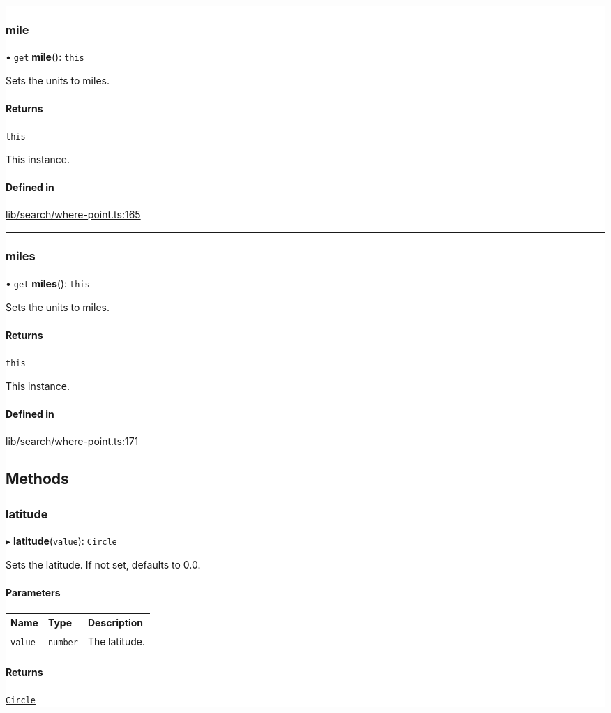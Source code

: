 ___

### mile

• `get` **mile**(): `this`

Sets the units to miles.

#### Returns

`this`

This instance.

#### Defined in

[lib/search/where-point.ts:165](https://github.com/redis/redis-om-node/blob/f2d3aed/lib/search/where-point.ts#L165)

___

### miles

• `get` **miles**(): `this`

Sets the units to miles.

#### Returns

`this`

This instance.

#### Defined in

[lib/search/where-point.ts:171](https://github.com/redis/redis-om-node/blob/f2d3aed/lib/search/where-point.ts#L171)

## Methods

### latitude

▸ **latitude**(`value`): [`Circle`](Circle.md)

Sets the latitude. If not set, defaults to 0.0.

#### Parameters

| Name | Type | Description |
| :------ | :------ | :------ |
| `value` | `number` | The latitude. |

#### Returns

[`Circle`](Circle.md)
